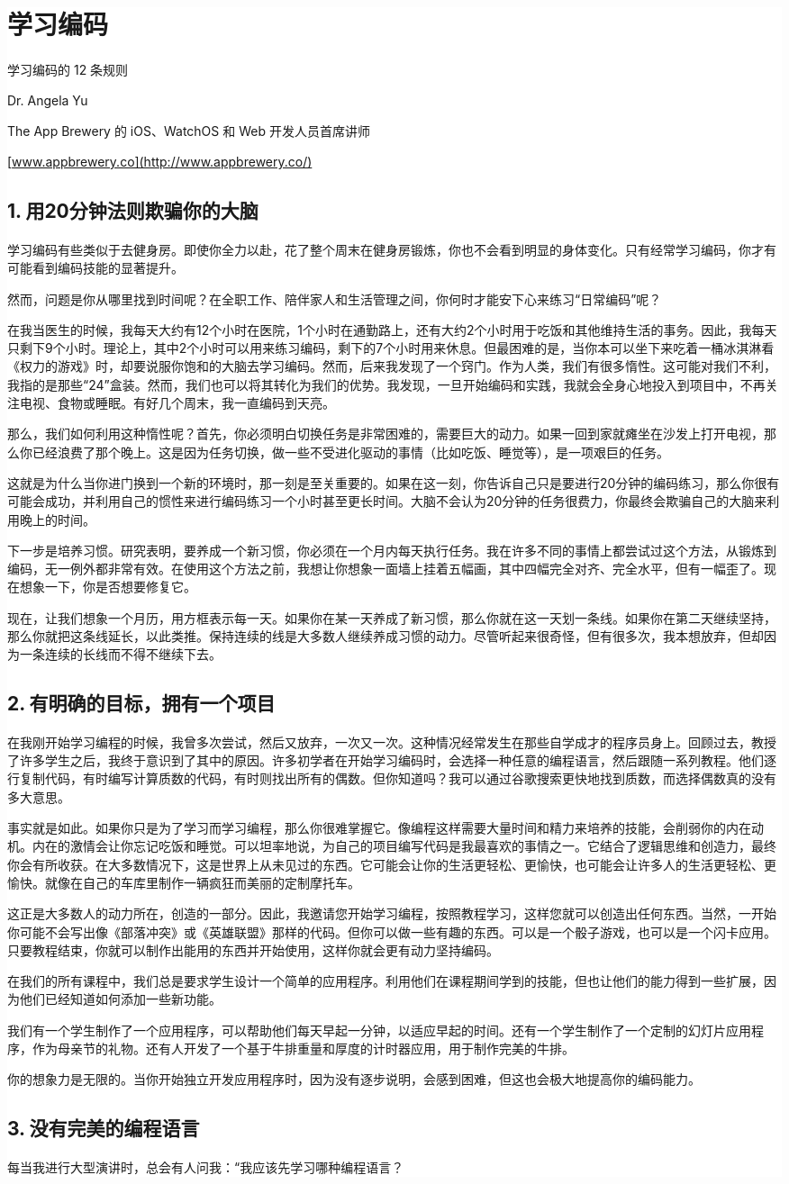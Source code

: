 # 学习编码



学习编码的 12 条规则

Dr. Angela Yu

The App Brewery 的 iOS、WatchOS 和 Web 开发人员首席讲师

[www.appbrewery.co](http://www.appbrewery.co/)

## 1. 用20分钟法则欺骗你的大脑

学习编码有些类似于去健身房。即使你全力以赴，花了整个周末在健身房锻炼，你也不会看到明显的身体变化。只有经常学习编码，你才有可能看到编码技能的显著提升。

然而，问题是你从哪里找到时间呢？在全职工作、陪伴家人和生活管理之间，你何时才能安下心来练习“日常编码”呢？

在我当医生的时候，我每天大约有12个小时在医院，1个小时在通勤路上，还有大约2个小时用于吃饭和其他维持生活的事务。因此，我每天只剩下9个小时。理论上，其中2个小时可以用来练习编码，剩下的7个小时用来休息。但最困难的是，当你本可以坐下来吃着一桶冰淇淋看《权力的游戏》时，却要说服你饱和的大脑去学习编码。然而，后来我发现了一个窍门。作为人类，我们有很多惰性。这可能对我们不利，我指的是那些“24”盒装。然而，我们也可以将其转化为我们的优势。我发现，一旦开始编码和实践，我就会全身心地投入到项目中，不再关注电视、食物或睡眠。有好几个周末，我一直编码到天亮。

那么，我们如何利用这种惰性呢？首先，你必须明白切换任务是非常困难的，需要巨大的动力。如果一回到家就瘫坐在沙发上打开电视，那么你已经浪费了那个晚上。这是因为任务切换，做一些不受进化驱动的事情（比如吃饭、睡觉等），是一项艰巨的任务。

这就是为什么当你进门换到一个新的环境时，那一刻是至关重要的。如果在这一刻，你告诉自己只是要进行20分钟的编码练习，那么你很有可能会成功，并利用自己的惯性来进行编码练习一个小时甚至更长时间。大脑不会认为20分钟的任务很费力，你最终会欺骗自己的大脑来利用晚上的时间。

下一步是培养习惯。研究表明，要养成一个新习惯，你必须在一个月内每天执行任务。我在许多不同的事情上都尝试过这个方法，从锻炼到编码，无一例外都非常有效。在使用这个方法之前，我想让你想象一面墙上挂着五幅画，其中四幅完全对齐、完全水平，但有一幅歪了。现在想象一下，你是否想要修复它。

现在，让我们想象一个月历，用方框表示每一天。如果你在某一天养成了新习惯，那么你就在这一天划一条线。如果你在第二天继续坚持，那么你就把这条线延长，以此类推。保持连续的线是大多数人继续养成习惯的动力。尽管听起来很奇怪，但有很多次，我本想放弃，但却因为一条连续的长线而不得不继续下去。

## 2. 有明确的目标，拥有一个项目

在我刚开始学习编程的时候，我曾多次尝试，然后又放弃，一次又一次。这种情况经常发生在那些自学成才的程序员身上。回顾过去，教授了许多学生之后，我终于意识到了其中的原因。许多初学者在开始学习编码时，会选择一种任意的编程语言，然后跟随一系列教程。他们逐行复制代码，有时编写计算质数的代码，有时则找出所有的偶数。但你知道吗？我可以通过谷歌搜索更快地找到质数，而选择偶数真的没有多大意思。

事实就是如此。如果你只是为了学习而学习编程，那么你很难掌握它。像编程这样需要大量时间和精力来培养的技能，会削弱你的内在动机。内在的激情会让你忘记吃饭和睡觉。可以坦率地说，为自己的项目编写代码是我最喜欢的事情之一。它结合了逻辑思维和创造力，最终你会有所收获。在大多数情况下，这是世界上从未见过的东西。它可能会让你的生活更轻松、更愉快，也可能会让许多人的生活更轻松、更愉快。就像在自己的车库里制作一辆疯狂而美丽的定制摩托车。

这正是大多数人的动力所在，创造的一部分。因此，我邀请您开始学习编程，按照教程学习，这样您就可以创造出任何东西。当然，一开始你可能不会写出像《部落冲突》或《英雄联盟》那样的代码。但你可以做一些有趣的东西。可以是一个骰子游戏，也可以是一个闪卡应用。只要教程结束，你就可以制作出能用的东西并开始使用，这样你就会更有动力坚持编码。

在我们的所有课程中，我们总是要求学生设计一个简单的应用程序。利用他们在课程期间学到的技能，但也让他们的能力得到一些扩展，因为他们已经知道如何添加一些新功能。

我们有一个学生制作了一个应用程序，可以帮助他们每天早起一分钟，以适应早起的时间。还有一个学生制作了一个定制的幻灯片应用程序，作为母亲节的礼物。还有人开发了一个基于牛排重量和厚度的计时器应用，用于制作完美的牛排。

你的想象力是无限的。当你开始独立开发应用程序时，因为没有逐步说明，会感到困难，但这也会极大地提高你的编码能力。

## 3. 没有完美的编程语言

每当我进行大型演讲时，总会有人问我：“我应该先学习哪种编程语言？
